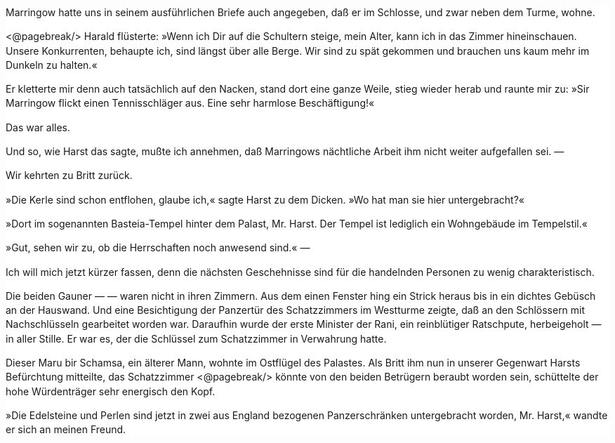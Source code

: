 Marringow hatte uns in seinem ausführlichen Briefe
auch angegeben, daß er im Schlosse, und zwar neben dem
Turme, wohne.

<@pagebreak/>
Harald flüsterte: »Wenn ich Dir auf die Schultern steige,
mein Alter, kann ich in das Zimmer hineinschauen. Unsere
Konkurrenten, behaupte ich, sind längst über alle Berge. Wir
sind zu spät gekommen und brauchen uns kaum mehr im
Dunkeln zu halten.«

Er kletterte mir denn auch tatsächlich auf den Nacken,
stand dort eine ganze Weile, stieg wieder herab und raunte
mir zu: »Sir Marringow flickt einen Tennisschläger aus.
Eine sehr harmlose Beschäftigung!«

Das war alles.

Und so, wie Harst das sagte, mußte ich annehmen, daß
Marringows nächtliche Arbeit ihm nicht weiter aufgefallen
sei. —

Wir kehrten zu Britt zurück.

»Die Kerle sind schon entflohen, glaube ich,« sagte Harst
zu dem Dicken. »Wo hat man sie hier untergebracht?«

»Dort im sogenannten Basteia-Tempel hinter dem Palast,
Mr. Harst. Der Tempel ist lediglich ein Wohngebäude
im Tempelstil.«

»Gut, sehen wir zu, ob die Herrschaften noch anwesend
sind.« —

Ich will mich jetzt kürzer fassen, denn die nächsten Geschehnisse
sind für die handelnden Personen zu wenig charakteristisch.

Die beiden Gauner — — waren nicht in ihren Zimmern.
Aus dem einen Fenster hing ein Strick heraus bis
in ein dichtes Gebüsch an der Hauswand. Und eine
Besichtigung der Panzertür des Schatzzimmers im Westturme
zeigte, daß an den Schlössern mit Nachschlüsseln gearbeitet
worden war. Daraufhin wurde der erste Minister der
Rani, ein reinblütiger Ratschpute, herbeigeholt — in aller
Stille. Er war es, der die Schlüssel zum Schatzzimmer in
Verwahrung hatte.

Dieser Maru bir Schamsa, ein älterer Mann, wohnte
im Ostflügel des Palastes. Als Britt ihm nun in unserer
Gegenwart Harsts Befürchtung mitteilte, das Schatzzimmer
<@pagebreak/>
könnte von den beiden Betrügern beraubt worden sein, schüttelte
der hohe Würdenträger sehr energisch den Kopf.

»Die Edelsteine und Perlen sind jetzt in zwei aus England
bezogenen Panzerschränken untergebracht worden, Mr.
Harst,« wandte er sich an meinen Freund.
